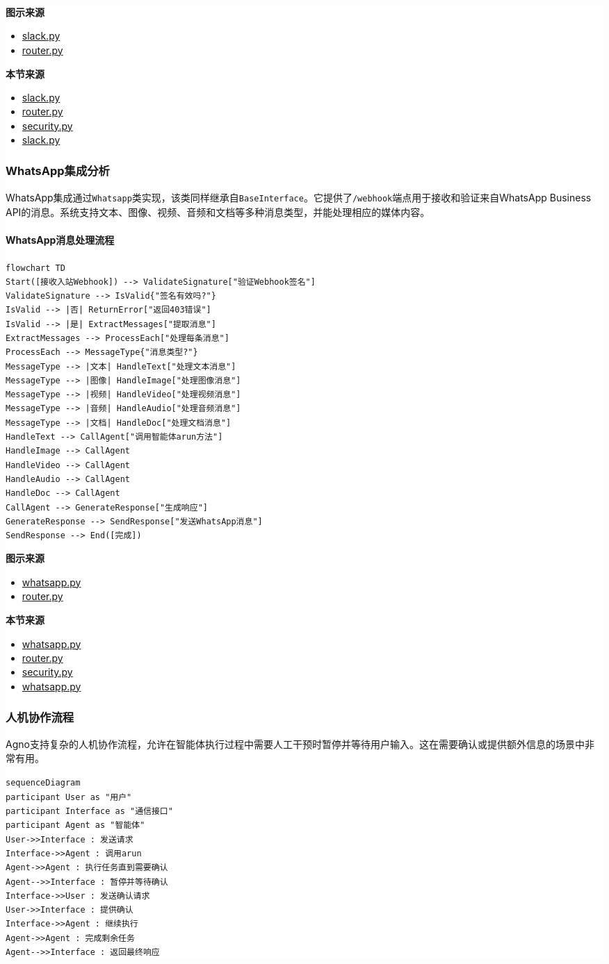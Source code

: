 **图示来源**
- [slack.py](file://libs/agno/agno/os/interfaces/slack/slack.py#L1-L32)
- [router.py](file://libs/agno/agno/os/interfaces/slack/router.py#L1-L90)

**本节来源**
- [slack.py](file://libs/agno/agno/os/interfaces/slack/slack.py#L1-L32)
- [router.py](file://libs/agno/agno/os/interfaces/slack/router.py#L1-L90)
- [security.py](file://libs/agno/agno/os/interfaces/slack/security.py#L1-L30)
- [slack.py](file://libs/agno/agno/tools/slack.py#L1-L122)

### WhatsApp集成分析
WhatsApp集成通过`Whatsapp`类实现，该类同样继承自`BaseInterface`。它提供了`/webhook`端点用于接收和验证来自WhatsApp Business API的消息。系统支持文本、图像、视频、音频和文档等多种消息类型，并能处理相应的媒体内容。

#### WhatsApp消息处理流程
```mermaid
flowchart TD
Start([接收入站Webhook]) --> ValidateSignature["验证Webhook签名"]
ValidateSignature --> IsValid{"签名有效吗?"}
IsValid --> |否| ReturnError["返回403错误"]
IsValid --> |是| ExtractMessages["提取消息"]
ExtractMessages --> ProcessEach["处理每条消息"]
ProcessEach --> MessageType{"消息类型?"}
MessageType --> |文本| HandleText["处理文本消息"]
MessageType --> |图像| HandleImage["处理图像消息"]
MessageType --> |视频| HandleVideo["处理视频消息"]
MessageType --> |音频| HandleAudio["处理音频消息"]
MessageType --> |文档| HandleDoc["处理文档消息"]
HandleText --> CallAgent["调用智能体arun方法"]
HandleImage --> CallAgent
HandleVideo --> CallAgent
HandleAudio --> CallAgent
HandleDoc --> CallAgent
CallAgent --> GenerateResponse["生成响应"]
GenerateResponse --> SendResponse["发送WhatsApp消息"]
SendResponse --> End([完成])
```

**图示来源**
- [whatsapp.py](file://libs/agno/agno/os/interfaces/whatsapp/whatsapp.py#L1-L30)
- [router.py](file://libs/agno/agno/os/interfaces/whatsapp/router.py#L1-L207)

**本节来源**
- [whatsapp.py](file://libs/agno/agno/os/interfaces/whatsapp/whatsapp.py#L1-L30)
- [router.py](file://libs/agno/agno/os/interfaces/whatsapp/router.py#L1-L207)
- [security.py](file://libs/agno/agno/os/interfaces/whatsapp/security.py#L1-L54)
- [whatsapp.py](file://libs/agno/agno/tools/whatsapp.py#L1-L287)

### 人机协作流程
Agno支持复杂的人机协作流程，允许在智能体执行过程中需要人工干预时暂停并等待用户输入。这在需要确认或提供额外信息的场景中非常有用。

```mermaid
sequenceDiagram
participant User as "用户"
participant Interface as "通信接口"
participant Agent as "智能体"
User->>Interface : 发送请求
Interface->>Agent : 调用arun
Agent->>Agent : 执行任务直到需要确认
Agent-->>Interface : 暂停并等待确认
Interface->>User : 发送确认请求
User->>Interface : 提供确认
Interface->>Agent : 继续执行
Agent->>Agent : 完成剩余任务
Agent-->>Interface : 返回最终响应
```